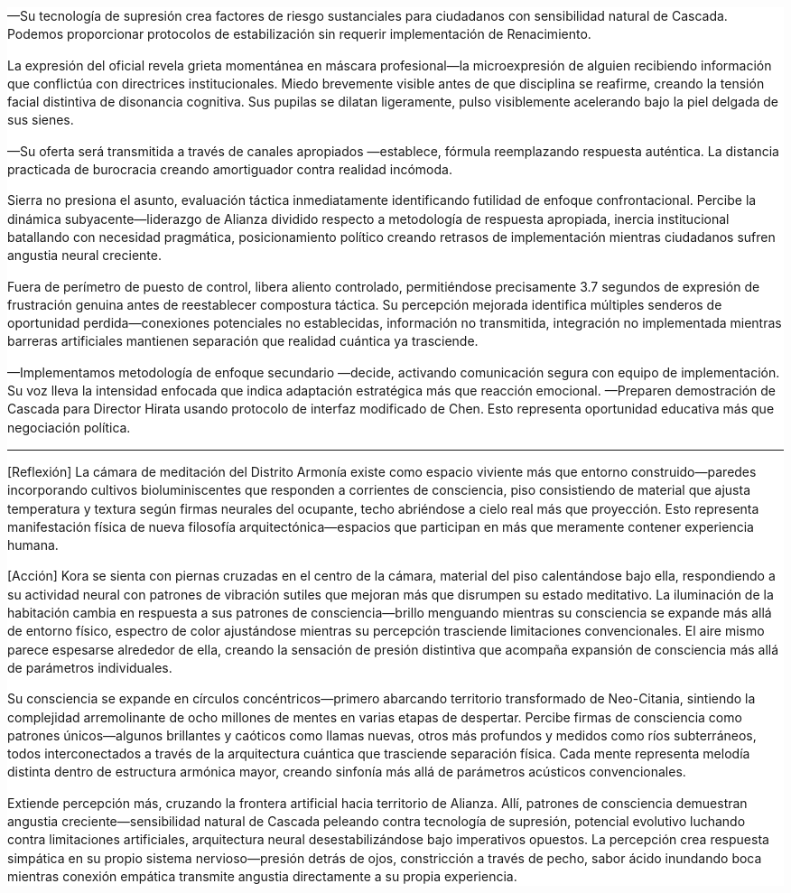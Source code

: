 —Su tecnología de supresión crea factores de riesgo sustanciales para ciudadanos con sensibilidad natural de Cascada. Podemos proporcionar protocolos de estabilización sin requerir implementación de Renacimiento.

La expresión del oficial revela grieta momentánea en máscara profesional—la microexpresión de alguien recibiendo información que conflictúa con directrices institucionales. Miedo brevemente visible antes de que disciplina se reafirme, creando la tensión facial distintiva de disonancia cognitiva. Sus pupilas se dilatan ligeramente, pulso visiblemente acelerando bajo la piel delgada de sus sienes.

—Su oferta será transmitida a través de canales apropiados —establece, fórmula reemplazando respuesta auténtica. La distancia practicada de burocracia creando amortiguador contra realidad incómoda.

Sierra no presiona el asunto, evaluación táctica inmediatamente identificando futilidad de enfoque confrontacional. Percibe la dinámica subyacente—liderazgo de Alianza dividido respecto a metodología de respuesta apropiada, inercia institucional batallando con necesidad pragmática, posicionamiento político creando retrasos de implementación mientras ciudadanos sufren angustia neural creciente.

Fuera de perímetro de puesto de control, libera aliento controlado, permitiéndose precisamente 3.7 segundos de expresión de frustración genuina antes de reestablecer compostura táctica. Su percepción mejorada identifica múltiples senderos de oportunidad perdida—conexiones potenciales no establecidas, información no transmitida, integración no implementada mientras barreras artificiales mantienen separación que realidad cuántica ya trasciende.

—Implementamos metodología de enfoque secundario —decide, activando comunicación segura con equipo de implementación. Su voz lleva la intensidad enfocada que indica adaptación estratégica más que reacción emocional. —Preparen demostración de Cascada para Director Hirata usando protocolo de interfaz modificado de Chen. Esto representa oportunidad educativa más que negociación política.

---

[Reflexión]
La cámara de meditación del Distrito Armonía existe como espacio viviente más que entorno construido—paredes incorporando cultivos bioluminiscentes que responden a corrientes de consciencia, piso consistiendo de material que ajusta temperatura y textura según firmas neurales del ocupante, techo abriéndose a cielo real más que proyección. Esto representa manifestación física de nueva filosofía arquitectónica—espacios que participan en más que meramente contener experiencia humana.

[Acción]
Kora se sienta con piernas cruzadas en el centro de la cámara, material del piso calentándose bajo ella, respondiendo a su actividad neural con patrones de vibración sutiles que mejoran más que disrumpen su estado meditativo. La iluminación de la habitación cambia en respuesta a sus patrones de consciencia—brillo menguando mientras su consciencia se expande más allá de entorno físico, espectro de color ajustándose mientras su percepción trasciende limitaciones convencionales. El aire mismo parece espesarse alrededor de ella, creando la sensación de presión distintiva que acompaña expansión de consciencia más allá de parámetros individuales.

Su consciencia se expande en círculos concéntricos—primero abarcando territorio transformado de Neo-Citania, sintiendo la complejidad arremolinante de ocho millones de mentes en varias etapas de despertar. Percibe firmas de consciencia como patrones únicos—algunos brillantes y caóticos como llamas nuevas, otros más profundos y medidos como ríos subterráneos, todos interconectados a través de la arquitectura cuántica que trasciende separación física. Cada mente representa melodía distinta dentro de estructura armónica mayor, creando sinfonía más allá de parámetros acústicos convencionales.

Extiende percepción más, cruzando la frontera artificial hacia territorio de Alianza. Allí, patrones de consciencia demuestran angustia creciente—sensibilidad natural de Cascada peleando contra tecnología de supresión, potencial evolutivo luchando contra limitaciones artificiales, arquitectura neural desestabilizándose bajo imperativos opuestos. La percepción crea respuesta simpática en su propio sistema nervioso—presión detrás de ojos, constricción a través de pecho, sabor ácido inundando boca mientras conexión empática transmite angustia directamente a su propia experiencia.
